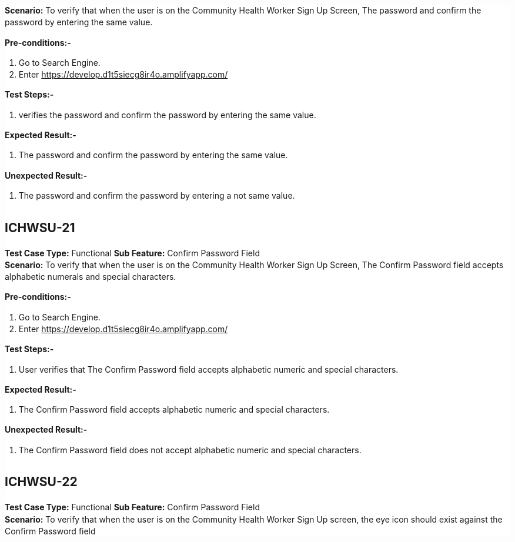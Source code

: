 **Scenario:**
  To verify that when the user is on the  Community Health Worker Sign Up Screen, The password and confirm the password by entering the same value.

**Pre-conditions:-**

1. Go to Search Engine. 
2. Enter https://develop.d1t5siecg8ir4o.amplifyapp.com/ 



**Test Steps:-**

1. verifies the password and confirm the password by entering the same value.
 


**Expected Result:-**

1. The password and confirm the password by entering the same value.

   

**Unexpected Result:-**

1.  The password and confirm the password by entering a not same value.
               

 ##  ICHWSU-21
**Test Case Type:**  Functional 
**Sub Feature:** Confirm Password Field  
**Scenario:**
  To verify that when the user is on the  Community Health Worker Sign Up Screen, The Confirm Password field accepts alphabetic numerals and special characters.      

**Pre-conditions:-**

1. Go to Search Engine. 
2. Enter https://develop.d1t5siecg8ir4o.amplifyapp.com/



**Test Steps:-**

1. User verifies that The Confirm Password field accepts alphabetic numeric and special characters.     


**Expected Result:-**

1. The Confirm Password field accepts alphabetic numeric and special characters.    

**Unexpected Result:-**

1. The Confirm Password field does not accept alphabetic numeric and special characters. 


 ##  ICHWSU-22
**Test Case Type:**  Functional
**Sub Feature:** Confirm Password Field                         
**Scenario:**
  To verify that when the user  is on the Community Health  Worker Sign Up screen, the eye icon should exist against the Confirm Password field      

